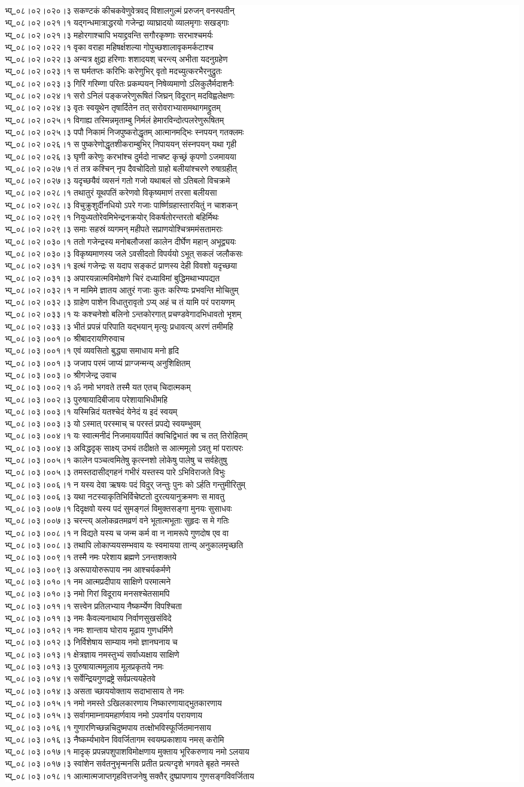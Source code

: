 भ्प्_०८।०२।०२०।३ सकण्टकं कीचकवेणुवेत्रवद् विशालगुल्मं प्ररुजन् वनस्पतीन्  
भ्प्_०८।०२।०२१।१ यद्गन्धमात्राद्धरयो गजेन्द्रा व्याघ्रादयो व्यालमृगाः सखड्गाः  
भ्प्_०८।०२।०२१।३ महोरगाश्चापि भयाद्द्रवन्ति सगौरकृष्णाः सरभाश्चमर्यः  
भ्प्_०८।०२।०२२।१ वृका वराहा महिषर्क्षशल्या गोपुच्छशालावृकमर्कटाश्च  
भ्प्_०८।०२।०२२।३ अन्यत्र क्षुद्रा हरिणाः शशादयश् चरन्त्य् अभीता यदनुग्रहेण  
भ्प्_०८।०२।०२३।१ स घर्मतप्तः करिभिः करेणुभिर् वृतो मदच्युत्करभैरनुद्रुतः  
भ्प्_०८।०२।०२३।३ गिरिं गरिम्णा परितः प्रकम्पयन् निषेव्यमाणो ऽलिकुलैर्मदाशनैः  
भ्प्_०८।०२।०२४।१ सरो ऽनिलं पङ्कजरेणुरूषितं जिघ्रन् विदूरान् मदविह्वलेक्षणः  
भ्प्_०८।०२।०२४।३ वृतः स्वयूथेन तृषार्दितेन तत् सरोवराभ्यासमथागमद्द्रुतम्  
भ्प्_०८।०२।०२५।१ विगाह्य तस्मिन्नमृताम्बु निर्मलं हेमारविन्दोत्पलरेणुरूषितम्  
भ्प्_०८।०२।०२५।३ पपौ निकामं निजपुष्करोद्धृतम् आत्मानमद्भिः स्नपयन् गतक्लमः  
भ्प्_०८।०२।०२६।१ स पुष्करेणोद्धृतशीकराम्बुभिर् निपाययन् संस्नपयन् यथा गृही  
भ्प्_०८।०२।०२६।३ घृणी करेणुः करभांश्च दुर्मदो नाचष्ट कृच्छ्रं कृपणो ऽजमायया  
भ्प्_०८।०२।०२७।१ तं तत्र कश्चिन् नृप दैवचोदितो ग्राहो बलीयांश्चरणे रुषाग्रहीत्  
भ्प्_०८।०२।०२७।३ यदृच्छयैवं व्यसनं गतो गजो यथाबलं सो ऽतिबलो विचक्रमे  
भ्प्_०८।०२।०२८।१ तथातुरं यूथपतिं करेणवो विकृष्यमाणं तरसा बलीयसा  
भ्प्_०८।०२।०२८।३ विचुक्रुशुर्दीनधियो ऽपरे गजाः पार्ष्णिग्रहास्तारयितुं न चाशकन्  
भ्प्_०८।०२।०२९।१ नियुध्यतोरेवमिभेन्द्रनक्रयोर् विकर्षतोरन्तरतो बहिर्मिथः  
भ्प्_०८।०२।०२९।३ समाः सहस्रं व्यगमन् महीपते सप्राणयोश्चित्रममंसतामराः  
भ्प्_०८।०२।०३०।१ ततो गजेन्द्रस्य मनोबलौजसां कालेन दीर्घेण महान् अभूद्व्ययः  
भ्प्_०८।०२।०३०।३ विकृष्यमाणस्य जले ऽवसीदतो विपर्ययो ऽभूत् सकलं जलौकसः  
भ्प्_०८।०२।०३१।१ इत्थं गजेन्द्रः स यदाप सङ्कटं प्राणस्य देही विवशो यदृच्छया  
भ्प्_०८।०२।०३१।३ अपारयन्नात्मविमोक्षणे चिरं दध्याविमां बुद्धिमथाभ्यपद्यत  
भ्प्_०८।०२।०३२।१ न मामिमे ज्ञातय आतुरं गजाः कुतः करिण्यः प्रभवन्ति मोचितुम्  
भ्प्_०८।०२।०३२।३ ग्राहेण पाशेन विधातुरावृतो ऽप्य् अहं च तं यामि परं परायणम्  
भ्प्_०८।०२।०३३।१ यः कश्चनेशो बलिनो ऽन्तकोरगात् प्रचण्डवेगादभिधावतो भृशम्  
भ्प्_०८।०२।०३३।३ भीतं प्रपन्नं परिपाति यद्भयान् मृत्युः प्रधावत्य् अरणं तमीमहि  
भ्प्_०८।०३।००१।० श्रीबादरायणिरुवाच  
भ्प्_०८।०३।००१।१ एवं व्यवसितो बुद्ध्या समाधाय मनो हृदि  
भ्प्_०८।०३।००१।३ जजाप परमं जाप्यं प्राग्जन्मन्य् अनुशिक्षितम्  
भ्प्_०८।०३।००३।० श्रीगजेन्द्र उवाच  
भ्प्_०८।०३।००२।१ ॐ नमो भगवते तस्मै यत एतच् चिदात्मकम्  
भ्प्_०८।०३।००२।३ पुरुषायादिबीजाय परेशायाभिधीमहि  
भ्प्_०८।०३।००३।१ यस्मिन्निदं यतश्चेदं येनेदं य इदं स्वयम्  
भ्प्_०८।०३।००३।३ यो ऽस्मात् परस्माच् च परस्तं प्रपद्ये स्वयम्भुवम्  
भ्प्_०८।०३।००४।१ यः स्वात्मनीदं निजमाययार्पितं क्वचिद्विभातं क्व च तत् तिरोहितम्  
भ्प्_०८।०३।००४।३ अविद्धदृक् साक्ष्य् उभयं तदीक्षते स आत्ममूलो ऽवतु मां परात्परः  
भ्प्_०८।०३।००५।१ कालेन पञ्चत्वमितेषु कृत्स्नशो लोकेषु पालेषु च सर्वहेतुषु  
भ्प्_०८।०३।००५।३ तमस्तदासीद्गहनं गभीरं यस्तस्य पारे ऽभिविराजते विभुः  
भ्प्_०८।०३।००६।१ न यस्य देवा ऋषयः पदं विदुर् जन्तुः पुनः को ऽर्हति गन्तुमीरितुम्  
भ्प्_०८।०३।००६।३ यथा नटस्याकृतिभिर्विचेष्टतो दुरत्ययानुक्रमणः स मावतु  
भ्प्_०८।०३।००७।१ दिदृक्षवो यस्य पदं सुमङ्गलं विमुक्तसङ्गा मुनयः सुसाधवः  
भ्प्_०८।०३।००७।३ चरन्त्य् अलोकव्रतमव्रणं वने भूतात्मभूताः सुहृदः स मे गतिः  
भ्प्_०८।०३।००८।१ न विद्यते यस्य च जन्म कर्म वा न नामरूपे गुणदोष एव वा  
भ्प्_०८।०३।००८।३ तथापि लोकाप्ययसम्भवाय यः स्वमायया तान्य् अनुकालमृच्छति  
भ्प्_०८।०३।००९।१ तस्मै नमः परेशाय ब्रह्मणे ऽनन्तशक्तये  
भ्प्_०८।०३।००९।३ अरूपायोरुरूपाय नम आश्चर्यकर्मणे  
भ्प्_०८।०३।०१०।१ नम आत्मप्रदीपाय साक्षिणे परमात्मने  
भ्प्_०८।०३।०१०।३ नमो गिरां विदूराय मनसश्चेतसामपि  
भ्प्_०८।०३।०११।१ सत्त्वेन प्रतिलभ्याय नैष्कर्म्येण विपश्चिता  
भ्प्_०८।०३।०११।३ नमः कैवल्यनाथाय निर्वाणसुखसंविदे  
भ्प्_०८।०३।०१२।१ नमः शान्ताय घोराय मूढाय गुणधर्मिणे  
भ्प्_०८।०३।०१२।३ निर्विशेषाय साम्याय नमो ज्ञानघनाय च  
भ्प्_०८।०३।०१३।१ क्षेत्रज्ञाय नमस्तुभ्यं सर्वाध्यक्षाय साक्षिणे  
भ्प्_०८।०३।०१३।३ पुरुषायात्ममूलाय मूलप्रकृतये नमः  
भ्प्_०८।०३।०१४।१ सर्वेन्द्रियगुणद्रष्ट्रे सर्वप्रत्ययहेतवे  
भ्प्_०८।०३।०१४।३ असता च्छाययोक्ताय सदाभासाय ते नमः  
भ्प्_०८।०३।०१५।१ नमो नमस्ते ऽखिलकारणाय निष्कारणायाद्भुतकारणाय  
भ्प्_०८।०३।०१५।३ सर्वागमाम्नायमहार्णवाय नमो ऽपवर्गाय परायणाय  
भ्प्_०८।०३।०१६।१ गुणारणिच्छन्नचिदुष्मपाय तत्क्षोभविस्फूर्जितमानसाय  
भ्प्_०८।०३।०१६।३ नैष्कर्म्यभावेन विवर्जितागम स्वयम्प्रकाशाय नमस् करोमि  
भ्प्_०८।०३।०१७।१ मादृक् प्रपन्नपशुपाशविमोक्षणाय मुक्ताय भूरिकरुणाय नमो ऽलयाय  
भ्प्_०८।०३।०१७।३ स्वांशेन सर्वतनुभृन्मनसि प्रतीत प्रत्यग्दृशे भगवते बृहते नमस्ते  
भ्प्_०८।०३।०१८।१ आत्मात्मजाप्तगृहवित्तजनेषु सक्तैर् दुष्प्रापणाय गुणसङ्गविवर्जिताय  